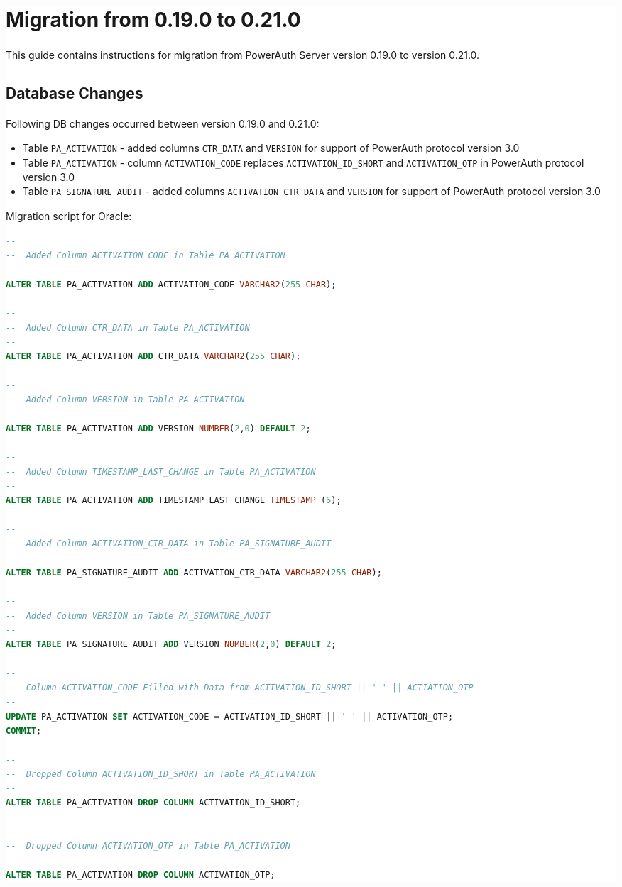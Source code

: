 # Migration from 0.19.0 to 0.21.0

This guide contains instructions for migration from PowerAuth Server version 0.19.0 to version 0.21.0.

## Database Changes

Following DB changes occurred between version 0.19.0 and 0.21.0:
- Table `PA_ACTIVATION` - added columns `CTR_DATA` and `VERSION` for support of PowerAuth protocol version 3.0
- Table `PA_ACTIVATION` - column `ACTIVATION_CODE` replaces `ACTIVATION_ID_SHORT` and `ACTIVATION_OTP` in PowerAuth protocol version 3.0
- Table `PA_SIGNATURE_AUDIT` - added columns `ACTIVATION_CTR_DATA` and `VERSION` for support of PowerAuth protocol version 3.0

Migration script for Oracle:
```sql
--
--  Added Column ACTIVATION_CODE in Table PA_ACTIVATION
--
ALTER TABLE PA_ACTIVATION ADD ACTIVATION_CODE VARCHAR2(255 CHAR);

--
--  Added Column CTR_DATA in Table PA_ACTIVATION
--
ALTER TABLE PA_ACTIVATION ADD CTR_DATA VARCHAR2(255 CHAR);

--
--  Added Column VERSION in Table PA_ACTIVATION
--
ALTER TABLE PA_ACTIVATION ADD VERSION NUMBER(2,0) DEFAULT 2;

--
--  Added Column TIMESTAMP_LAST_CHANGE in Table PA_ACTIVATION
--
ALTER TABLE PA_ACTIVATION ADD TIMESTAMP_LAST_CHANGE TIMESTAMP (6);

--
--  Added Column ACTIVATION_CTR_DATA in Table PA_SIGNATURE_AUDIT
--
ALTER TABLE PA_SIGNATURE_AUDIT ADD ACTIVATION_CTR_DATA VARCHAR2(255 CHAR);

--
--  Added Column VERSION in Table PA_SIGNATURE_AUDIT
--
ALTER TABLE PA_SIGNATURE_AUDIT ADD VERSION NUMBER(2,0) DEFAULT 2;

--
--  Column ACTIVATION_CODE Filled with Data from ACTIVATION_ID_SHORT || '-' || ACTIATION_OTP
--
UPDATE PA_ACTIVATION SET ACTIVATION_CODE = ACTIVATION_ID_SHORT || '-' || ACTIVATION_OTP;
COMMIT;

--
--  Dropped Column ACTIVATION_ID_SHORT in Table PA_ACTIVATION
--
ALTER TABLE PA_ACTIVATION DROP COLUMN ACTIVATION_ID_SHORT;

--
--  Dropped Column ACTIVATION_OTP in Table PA_ACTIVATION
--
ALTER TABLE PA_ACTIVATION DROP COLUMN ACTIVATION_OTP;
```